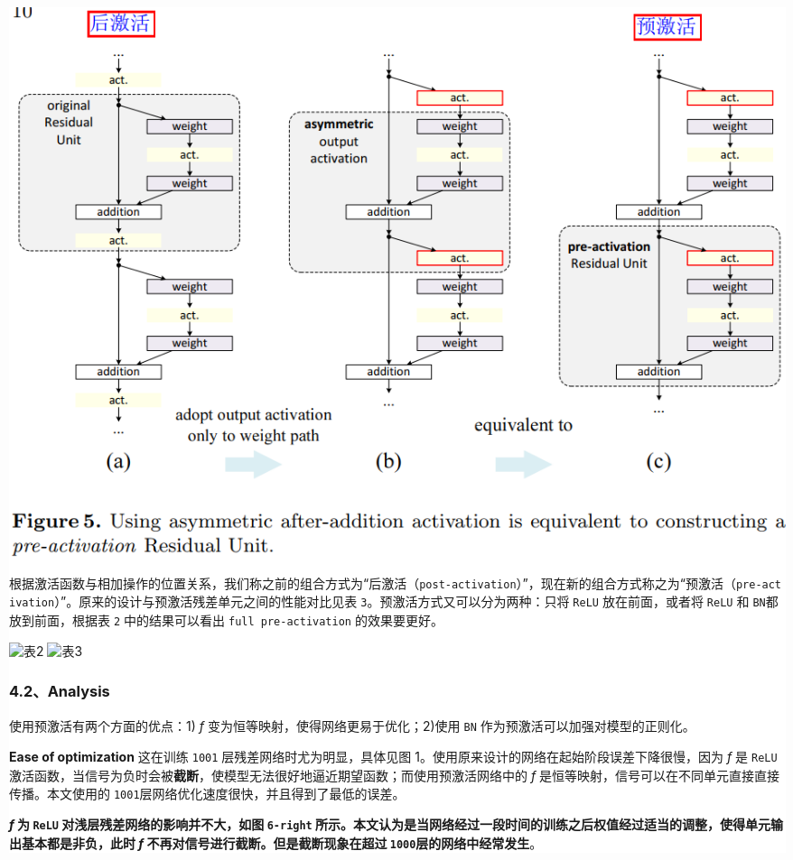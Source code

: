 ![Figure5](../../data/images/resnetv2/Figure5.png)

根据激活函数与相加操作的位置关系，我们称之前的组合方式为“后激活（`post-activation`）”，现在新的组合方式称之为“预激活（`pre-activation`）”。原来的设计与预激活残差单元之间的性能对比见表 `3`。预激活方式又可以分为两种：只将 `ReLU` 放在前面，或者将 `ReLU` 和 `BN`都放到前面，根据表 `2` 中的结果可以看出 `full pre-activation` 的效果要更好。

![表2](../../data/images/resnetv2/表2.png)
![表3](../../data/images/resnetv2/表3.png)

### 4.2、Analysis

使用预激活有两个方面的优点：1) $f$ 变为恒等映射，使得网络更易于优化；2)使用 `BN` 作为预激活可以加强对模型的正则化。

**Ease of optimization**
这在训练 `1001` 层残差网络时尤为明显，具体见图 1。使用原来设计的网络在起始阶段误差下降很慢，因为 $f$ 是 `ReLU` 激活函数，当信号为负时会被**截断**，使模型无法很好地逼近期望函数；而使用预激活网络中的 $f$ 是恒等映射，信号可以在不同单元直接直接传播。本文使用的 `1001`层网络优化速度很快，并且得到了最低的误差。

**$f$ 为 `ReLU` 对浅层残差网络的影响并不大，如图 `6-right` 所示。本文认为是当网络经过一段时间的训练之后权值经过适当的调整，使得单元输出基本都是非负，此时 $f$ 不再对信号进行截断。但是截断现象在超过 `1000`层的网络中经常发生**。
